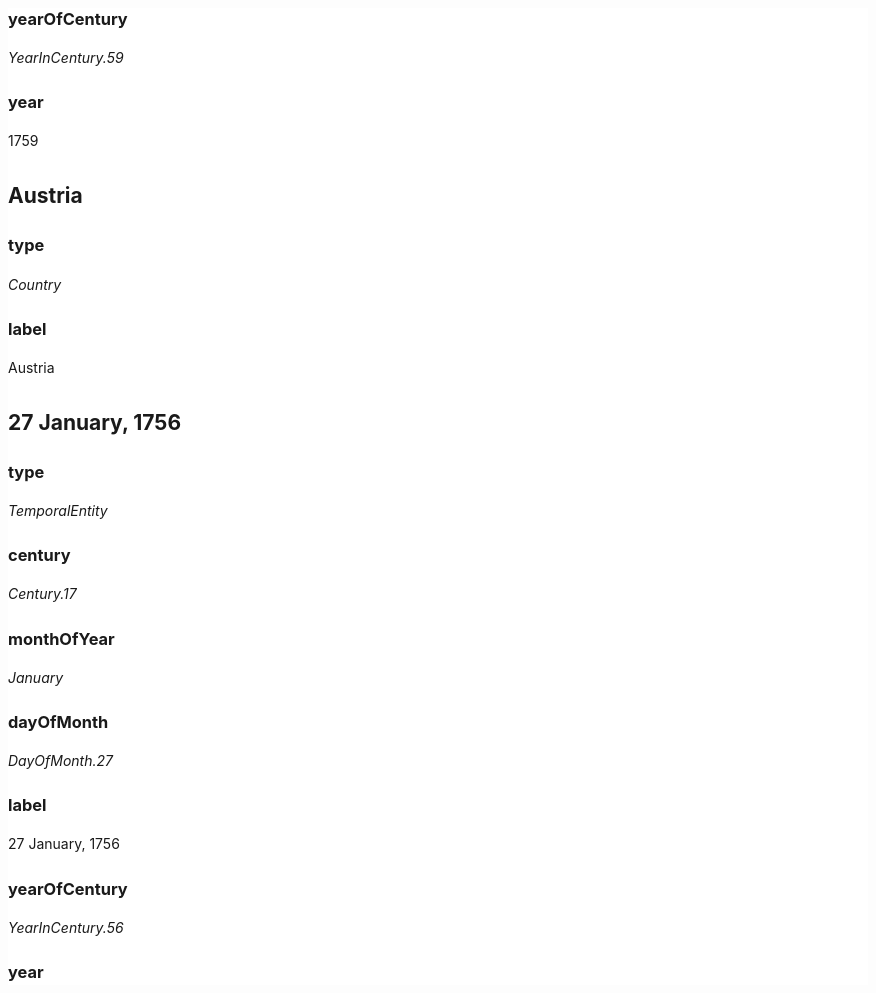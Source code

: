 ### yearOfCentury


*YearInCentury.59*

### year


1759

## Austria

### type


*Country*

### label


Austria

## 27 January, 1756

### type


*TemporalEntity*

### century


*Century.17*

### monthOfYear


*January*

### dayOfMonth


*DayOfMonth.27*

### label


27 January, 1756

### yearOfCentury


*YearInCentury.56*

### year
